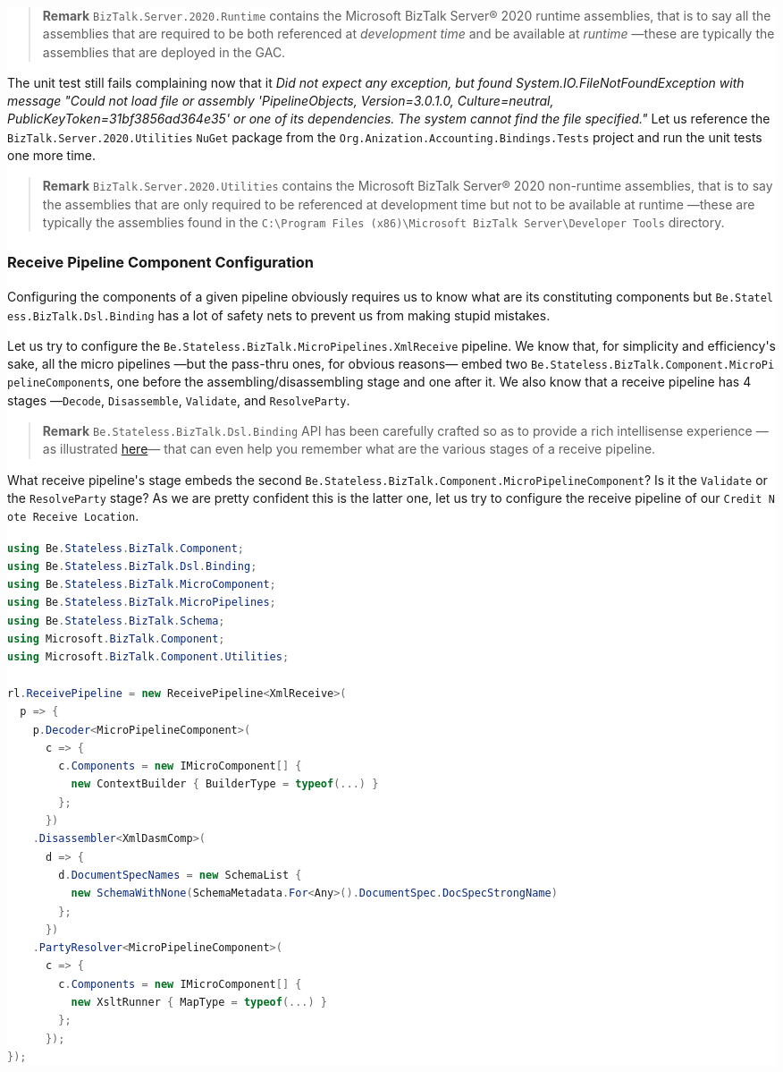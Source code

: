 > **Remark** `BizTalk.Server.2020.Runtime` contains the Microsoft BizTalk Server® 2020 runtime assemblies, that is to say all the assemblies that are required to be both referenced at _development time_ and be available at _runtime_ &mdash;these are typically the assemblies that are deployed in the GAC.

The unit test still fails complaining now that it _Did not expect any exception, but found System.IO.FileNotFoundException with message "Could not load file or assembly 'PipelineObjects, Version=3.0.1.0, Culture=neutral, PublicKeyToken=31bf3856ad364e35' or one of its dependencies. The system cannot find the file specified."_ Let us reference the `BizTalk.Server.2020.Utilities` `NuGet` package from the `Org.Anization.Accounting.Bindings.Tests` project and run the unit tests one more time.

> **Remark** `BizTalk.Server.2020.Utilities` contains the Microsoft BizTalk Server® 2020 non-runtime assemblies, that is to say the assemblies that are only required to be referenced at development time but not to be available at runtime &mdash;these are typically the assemblies found in the `C:\Program Files (x86)\Microsoft BizTalk Server\Developer Tools` directory.

### Receive Pipeline Component Configuration

Configuring the components of a given pipeline obviously requires us to know what are its constituting components but `Be.Stateless.BizTalk.Dsl.Binding` has a lot of safety nets to prevent us from making stupid mistakes.

Let us try to configure the `Be.Stateless.BizTalk.MicroPipelines.XmlReceive` pipeline. We know that, for simplicity and efficiency's sake, all the micro pipelines &mdash;but the pass-thru ones, for obvious reasons&mdash; embed two `Be.Stateless.BizTalk.Component.MicroPipelineComponent`s, one before the assembling/disassembling stage and one after it. We also know that a receive pipeline has 4 stages &mdash;`Decode`, `Disassemble`, `Validate`, and `ResolveParty`.

> **Remark** `Be.Stateless.BizTalk.Dsl.Binding` API has been carefully crafted so as to provide a rich intellisense experience &mdash;as illustrated [here][receive-pipeline-intellisense]&mdash; that can even help you remember what are the various stages of a receive pipeline.

What receive pipeline's stage embeds the second `Be.Stateless.BizTalk.Component.MicroPipelineComponent`? Is it the `Validate` or the `ResolveParty` stage? As we are pretty confident this is the latter one, let us try to configure the receive pipeline of our `Credit Note Receive Location`.

```csharp
using Be.Stateless.BizTalk.Component;
using Be.Stateless.BizTalk.Dsl.Binding;
using Be.Stateless.BizTalk.MicroComponent;
using Be.Stateless.BizTalk.MicroPipelines;
using Be.Stateless.BizTalk.Schema;
using Microsoft.BizTalk.Component;
using Microsoft.BizTalk.Component.Utilities;

rl.ReceivePipeline = new ReceivePipeline<XmlReceive>(
  p => {
    p.Decoder<MicroPipelineComponent>(
      c => {
        c.Components = new IMicroComponent[] {
          new ContextBuilder { BuilderType = typeof(...) }
        };
      })
    .Disassembler<XmlDasmComp>(
      d => {
        d.DocumentSpecNames = new SchemaList {
          new SchemaWithNone(SchemaMetadata.For<Any>().DocumentSpec.DocSpecStrongName)
        };
      })
    .PartyResolver<MicroPipelineComponent>(
      c => {
        c.Components = new IMicroComponent[] {
          new XsltRunner { MapType = typeof(...) }
        };
      });
});
```

[github.samples]: https://github.com/icraftsoftware/Be.Stateless.BizTalk.Factory.Samples
[i-component-list]: https://github.com/icraftsoftware/Be.Stateless.BizTalk.Dsl.Pipeline/blob/master/src/Be.Stateless.BizTalk.Dsl.Pipeline/Dsl/Pipeline/IComponentList.cs
[i-receive-pipeline-stage-list]: https://github.com/icraftsoftware/Be.Stateless.BizTalk.Dsl.Pipeline/blob/master/src/Be.Stateless.BizTalk.Dsl.Pipeline/Dsl/Pipeline/IReceivePipelineStageList.cs
[i-send-pipeline-stage-list]: https://github.com/icraftsoftware/Be.Stateless.BizTalk.Dsl.Pipeline/blob/master/src/Be.Stateless.BizTalk.Dsl.Pipeline/Dsl/Pipeline/ISendPipelineStageList.cs
[i-stage]: https://github.com/icraftsoftware/Be.Stateless.BizTalk.Dsl.Pipeline/blob/master/src/Be.Stateless.BizTalk.Dsl.Pipeline/Dsl/Pipeline/IStage.cs
[message-endpoint]: https://www.enterpriseintegrationpatterns.com/patterns/messaging/MessageEndpoint.html
[receive-pipeline-dsl-grammar-variant]: https://github.com/icraftsoftware/Be.Stateless.BizTalk.Dsl.Binding/blob/master/src/Be.Stateless.BizTalk.Dsl.Binding.Tests/Dsl/Binding/Xml/Serialization/PipelineBindingInfoSerializerFixture.cs#L39
[receive-pipeline-intellisense]: ./../../../assets/images/ReceivePipeline.Intellisense.png
[receive-pipeline-of-t]: https://github.com/icraftsoftware/Be.Stateless.BizTalk.Dsl.Binding/blob/master/src/Be.Stateless.BizTalk.Dsl.Binding/Dsl/Binding/ReceivePipeline.cs
[send-pipeline-dsl-grammar-variant]: https://github.com/icraftsoftware/Be.Stateless.BizTalk.Dsl.Binding/blob/master/src/Be.Stateless.BizTalk.Dsl.Binding.Tests/Dsl/Binding/Xml/Serialization/PipelineBindingInfoSerializerFixture.cs#L345
[send-pipeline-intellisense]: ./../../../assets/images/SendPipeline.Intellisense.png
[send-pipeline-of-t]: https://github.com/icraftsoftware/Be.Stateless.BizTalk.Dsl.Binding/blob/master/src/Be.Stateless.BizTalk.Dsl.Binding/Dsl/Binding/SendPipeline.cs